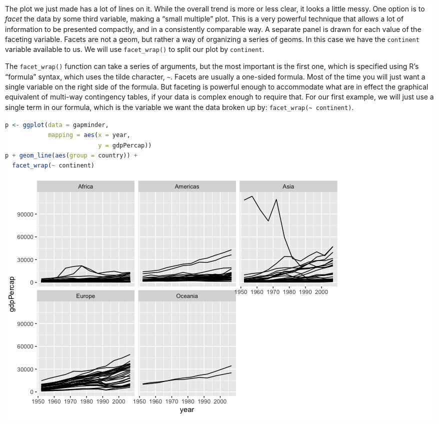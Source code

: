 The plot we just made has a lot of lines on it. While the overall trend
is more or less clear, it looks a little messy. One option is to *facet*
the data by some third variable, making a “small multiple” plot. This is
a very powerful technique that allows a lot of information to be
presented compactly, and in a consistently comparable way. A separate
panel is drawn for each value of the faceting variable. Facets are not a
geom, but rather a way of organizing a series of geoms. In this case we
have the `continent` variable available to us. We will use
`facet_wrap()` to split our plot by `continent`.

The `facet_wrap()` function can take a series of arguments, but the most
important is the first one, which is specified using R’s “formula”
syntax, which uses the tilde character, `~`. Facets are usually a
one-sided formula. Most of the time you will just want a single variable
on the right side of the formula. But faceting is powerful enough to
accommodate what are in effect the graphical equivalent of multi-way
contingency tables, if your data is complex enough to require that. For
our first example, we will just use a single term in our formula, which
is the variable we want the data broken up by: `facet_wrap(~
continent)`.

``` r
p <- ggplot(data = gapminder,
            mapping = aes(x = year,
                          y = gdpPercap))
p + geom_line(aes(group = country)) + 
  facet_wrap(~ continent)
```

![](GSSS_VIsualizations_files/figure-gfm/code3-1.png)
